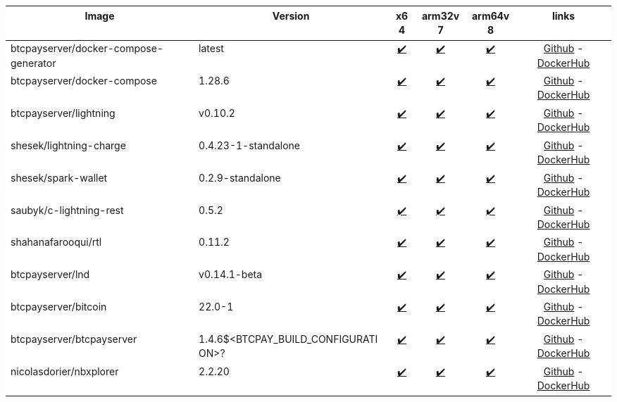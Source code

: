 | Image | Version | x64 | arm32v7 | arm64v8 | links |
|---|---|:-:|:-:|:-:|:-:|
| btcpayserver/docker-compose-generator | latest | [✔️](https://raw.githubusercontent.com/btcpayserver/btcpayserver-docker/dcg-latest/docker-compose-generator/linuxamd64.Dockerfile) | [✔️](https://raw.githubusercontent.com/btcpayserver/btcpayserver-docker/dcg-latest/docker-compose-generator/linuxarm32v7.Dockerfile) | [✔️](https://raw.githubusercontent.com/btcpayserver/btcpayserver-docker/dcg-latest/docker-compose-generator/linuxarm64v8.Dockerfile) | [Github](https://github.com/btcpayserver/btcpayserver-docker) - [DockerHub](https://hub.docker.com/r/btcpayserver/docker-compose-generator) |
| btcpayserver/docker-compose | 1.28.6 | [✔️](https://raw.githubusercontent.com/btcpayserver/dockerfile-deps/docker-compose/1.28.6/docker-compose/1.28.6/linuxamd64.Dockerfile) | [✔️](https://raw.githubusercontent.com/btcpayserver/dockerfile-deps/docker-compose/1.28.6/docker-compose/1.28.6/linuxarm32v7.Dockerfile) | [✔️](https://raw.githubusercontent.com/btcpayserver/dockerfile-deps/docker-compose/1.28.6/docker-compose/1.28.6/linuxarm64v8.Dockerfile) | [Github](https://github.com/btcpayserver/dockerfile-deps) - [DockerHub](https://hub.docker.com/r/btcpayserver/docker-compose) |
| btcpayserver/lightning | v0.10.2 | [✔️](https://raw.githubusercontent.com/btcpayserver/lightning/basedon-v0.10.2/Dockerfile) | [✔️](https://raw.githubusercontent.com/btcpayserver/lightning/basedon-v0.10.2/contrib/linuxarm32v7.Dockerfile) | [✔️](https://raw.githubusercontent.com/btcpayserver/lightning/basedon-v0.10.2/contrib/linuxarm64v8.Dockerfile) | [Github](https://github.com/btcpayserver/lightning) - [DockerHub](https://hub.docker.com/r/btcpayserver/lightning) |
| shesek/lightning-charge | 0.4.23-1-standalone | [✔️](https://raw.githubusercontent.com/ElementsProject/lightning-charge/v0.4.23/Dockerfile) | [✔️](https://raw.githubusercontent.com/ElementsProject/lightning-charge/v0.4.23/arm32v7.Dockerfile) | [✔️](https://raw.githubusercontent.com/ElementsProject/lightning-charge/v0.4.23/arm64v8.Dockerfile) | [Github](https://github.com/ElementsProject/lightning-charge) - [DockerHub](https://hub.docker.com/r/shesek/lightning-charge) |
| shesek/spark-wallet | 0.2.9-standalone | [✔️](https://raw.githubusercontent.com/shesek/spark-wallet/v0.2.9/Dockerfile) | [✔️](https://raw.githubusercontent.com/shesek/spark-wallet/v0.2.9/arm32v7.Dockerfile) | [✔️](https://raw.githubusercontent.com/shesek/spark-wallet/v0.2.9/arm64v8.Dockerfile) | [Github](https://github.com/shesek/spark-wallet) - [DockerHub](https://hub.docker.com/r/shesek/spark-wallet) |
| saubyk/c-lightning-rest | 0.5.2 | [✔️](https://raw.githubusercontent.com/Ride-The-Lightning/c-lightning-REST/v0.5.2/amd64.Dockerfile) | [✔️](https://raw.githubusercontent.com/Ride-The-Lightning/c-lightning-REST/v0.5.2/arm32v7.Dockerfile) | [✔️](https://raw.githubusercontent.com/Ride-The-Lightning/c-lightning-REST/v0.5.2/arm64v8.Dockerfile) | [Github](https://github.com/Ride-The-Lightning/c-lightning-REST) - [DockerHub](https://hub.docker.com/r/saubyk/c-lightning-rest) |
| shahanafarooqui/rtl | 0.11.2 | [✔️](https://raw.githubusercontent.com/Ride-The-Lightning/RTL/v0.11.2/docker/Dockerfile) | [✔️](https://raw.githubusercontent.com/Ride-The-Lightning/RTL/v0.11.2/docker/Dockerfile.arm32v7) | [✔️](https://raw.githubusercontent.com/Ride-The-Lightning/RTL/v0.11.2/docker/Dockerfile.arm64v8) | [Github](https://github.com/Ride-The-Lightning/RTL) - [DockerHub](https://hub.docker.com/r/shahanafarooqui/rtl) |
| btcpayserver/lnd | v0.14.1-beta | [✔️](https://raw.githubusercontent.com/btcpayserver/lnd/basedon-v0.14.1-beta/linuxamd64.Dockerfile) | [✔️](https://raw.githubusercontent.com/btcpayserver/lnd/basedon-v0.14.1-beta/linuxarm32v7.Dockerfile) | [✔️](https://raw.githubusercontent.com/btcpayserver/lnd/basedon-v0.14.1-beta/linuxarm64v8.Dockerfile) | [Github](https://github.com/btcpayserver/lnd) - [DockerHub](https://hub.docker.com/r/btcpayserver/lnd) |
| btcpayserver/bitcoin | 22.0-1 | [✔️](https://raw.githubusercontent.com/btcpayserver/dockerfile-deps/Bitcoin/22.0-1/Bitcoin/22.0/linuxamd64.Dockerfile) | [✔️](https://raw.githubusercontent.com/btcpayserver/dockerfile-deps/Bitcoin/22.0-1/Bitcoin/22.0/linuxarm32v7.Dockerfile) | [✔️](https://raw.githubusercontent.com/btcpayserver/dockerfile-deps/Bitcoin/22.0-1/Bitcoin/22.0/linuxarm64v8.Dockerfile) | [Github](https://github.com/btcpayserver/dockerfile-deps) - [DockerHub](https://hub.docker.com/r/btcpayserver/bitcoin) |
| btcpayserver/btcpayserver | 1.4.6$<BTCPAY_BUILD_CONFIGURATION>? | [✔️](https://raw.githubusercontent.com/btcpayserver/btcpayserver/v1.4.6/amd64.Dockerfile) | [✔️](https://raw.githubusercontent.com/btcpayserver/btcpayserver/v1.4.6/arm32v7.Dockerfile) | [✔️](https://raw.githubusercontent.com/btcpayserver/btcpayserver/v1.4.6/arm64v8.Dockerfile) | [Github](https://github.com/btcpayserver/btcpayserver) - [DockerHub](https://hub.docker.com/r/btcpayserver/btcpayserver) |
| nicolasdorier/nbxplorer | 2.2.20 | [✔️](https://raw.githubusercontent.com/dgarage/nbxplorer/v2.2.20/Dockerfile.linuxamd64) | [✔️](https://raw.githubusercontent.com/dgarage/nbxplorer/v2.2.20/Dockerfile.linuxarm32v7) | [✔️](https://raw.githubusercontent.com/dgarage/nbxplorer/v2.2.20/Dockerfile.linuxarm64v8) | [Github](https://github.com/dgarage/nbxplorer) - [DockerHub](https://hub.docker.com/r/nicolasdorier/nbxplorer) |